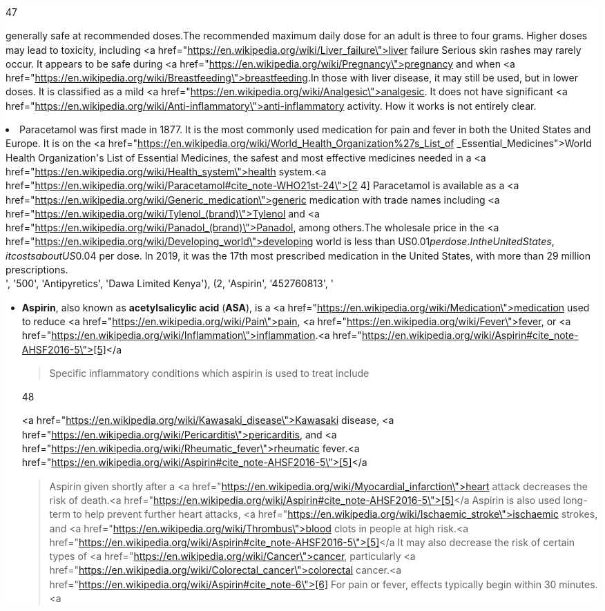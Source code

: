 47

generally safe at recommended doses.The recommended maximum daily dose for
an adult is three to four grams. Higher doses may lead to toxicity,
including <a href=\"https://en.wikipedia.org/wiki/Liver_failure\">liver
failure</a> Serious skin rashes may rarely occur. It appears to be safe
during <a href=\"https://en.wikipedia.org/wiki/Pregnancy\">pregnancy</a>
and when <a
href=\"https://en.wikipedia.org/wiki/Breastfeeding\">breastfeeding</a>.In
those with liver disease, it may still be used, but in lower doses. It is
classified as a mild <a
href=\"https://en.wikipedia.org/wiki/Analgesic\">analgesic</a>. It does
not have significant <a
href=\"https://en.wikipedia.org/wiki/Anti-inflammatory\">anti-inflammatory
</a> activity. How it works is not entirely clear.</li><li>Paracetamol was
first made in 1877. It is the most commonly used medication for pain and
fever in both the United States and Europe. It is on the <a
href=\"https://en.wikipedia.org/wiki/World_Health_Organization%27s_List_of
_Essential_Medicines\">World Health Organization&#39;s List of Essential
Medicines</a>, the safest and most effective medicines needed in a <a
href=\"https://en.wikipedia.org/wiki/Health_system\">health system</a>.<a
href=\"https://en.wikipedia.org/wiki/Paracetamol#cite_note-WHO21st-24\">[2
4]</a> Paracetamol is available as a <a
href=\"https://en.wikipedia.org/wiki/Generic_medication\">generic
medication</a> with trade names including <a
href=\"https://en.wikipedia.org/wiki/Tylenol_(brand)\">Tylenol</a> and <a
href=\"https://en.wikipedia.org/wiki/Panadol_(brand)\">Panadol</a>, among
others.The wholesale price in the <a
href=\"https://en.wikipedia.org/wiki/Developing_world\">developing
world</a> is less than US$0.01 per dose. In the United States, it costs
about US$0.04 per dose. In 2019, it was the 17th most prescribed
medication in the United States, with more than 29&nbsp;million
prescriptions.</li></ul>', '500', 'Antipyretics', 'Dawa Limited Kenya'),
(2, 'Aspirin', '452760813', '<ul><li><strong>Aspirin</strong>, also known
as <strong>acetylsalicylic acid</strong> (<strong>ASA</strong>), is a <a
href=\"https://en.wikipedia.org/wiki/Medication\">medication</a> used to
reduce <a href=\"https://en.wikipedia.org/wiki/Pain\">pain</a>, <a
href=\"https://en.wikipedia.org/wiki/Fever\">fever</a>, or <a
href=\"https://en.wikipedia.org/wiki/Inflammation\">inflammation</a>.<a
href=\"https://en.wikipedia.org/wiki/Aspirin#cite_note-AHSF2016-5\">[5]</a
> Specific inflammatory conditions which aspirin is used to treat include

48

<a href=\"https://en.wikipedia.org/wiki/Kawasaki_disease\">Kawasaki
disease</a>, <a
href=\"https://en.wikipedia.org/wiki/Pericarditis\">pericarditis</a>, and
<a href=\"https://en.wikipedia.org/wiki/Rheumatic_fever\">rheumatic
fever</a>.<a
href=\"https://en.wikipedia.org/wiki/Aspirin#cite_note-AHSF2016-5\">[5]</a
> Aspirin given shortly after a <a
href=\"https://en.wikipedia.org/wiki/Myocardial_infarction\">heart
attack</a> decreases the risk of death.<a
href=\"https://en.wikipedia.org/wiki/Aspirin#cite_note-AHSF2016-5\">[5]</a
> Aspirin is also used long-term to help prevent further heart attacks, <a
href=\"https://en.wikipedia.org/wiki/Ischaemic_stroke\">ischaemic
strokes</a>, and <a href=\"https://en.wikipedia.org/wiki/Thrombus\">blood
clots</a> in people at high risk.<a
href=\"https://en.wikipedia.org/wiki/Aspirin#cite_note-AHSF2016-5\">[5]</a
> It may also decrease the risk of certain types of <a
href=\"https://en.wikipedia.org/wiki/Cancer\">cancer</a>, particularly <a
href=\"https://en.wikipedia.org/wiki/Colorectal_cancer\">colorectal
cancer</a>.<a
href=\"https://en.wikipedia.org/wiki/Aspirin#cite_note-6\">[6]</a> For
pain or fever, effects typically begin within 30 minutes.<a
